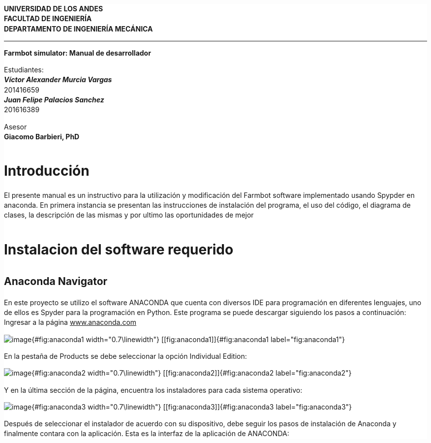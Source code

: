 **UNIVERSIDAD DE LOS ANDES**\
**FACULTAD DE INGENIERÍA**\
**DEPARTAMENTO DE INGENIERÍA MECÁNICA**

------------------------------------------------------------------------

**Farmbot simulator: Manual de desarrollador**

Estudiantes:\
***Víctor Alexander Murcia Vargas***\
201416659\
***Juan Felipe Palacios Sanchez***\
201616389

Asesor\
**Giacomo Barbieri, PhD**

Introducción
============

El presente manual es un instructivo para la utilización y modificación
del Farmbot software implementado usando Spypder en anaconda. En primera
instancia se presentan las instrucciones de instalación del programa, el
uso del código, el diagrama de clases, la descripción de las mismas y
por ultimo las oportunidades de mejor

Instalacion del software requerido
==================================

Anaconda Navigator
------------------

En este proyecto se utilizo el software ANACONDA que cuenta con diversos
IDE para programación en diferentes lenguajes, uno de ellos es Spyder
para la programación en Python. Este programa se puede descargar
siguiendo los pasos a continuación: Ingresar a la página
www.anaconda.com

![image](images/Anaconda1.jpg){#fig:anaconda1 width="0.7\\linewidth"}
[\[fig:anaconda1\]]{#fig:anaconda1 label="fig:anaconda1"}

En la pestaña de Products se debe seleccionar la opción Individual
Edition:

![image](images/anaconda2.png){#fig:anaconda2 width="0.7\\linewidth"}
[\[fig:anaconda2\]]{#fig:anaconda2 label="fig:anaconda2"}

Y en la última sección de la página, encuentra los instaladores para
cada sistema operativo:

![image](images/anaconda3.png){#fig:anaconda3 width="0.7\\linewidth"}
[\[fig:anaconda3\]]{#fig:anaconda3 label="fig:anaconda3"}

Después de seleccionar el instalador de acuerdo con su dispositivo, debe
seguir los pasos de instalación de Anaconda y finalmente contara con la
aplicación. Esta es la interfaz de la aplicación de ANACONDA:
